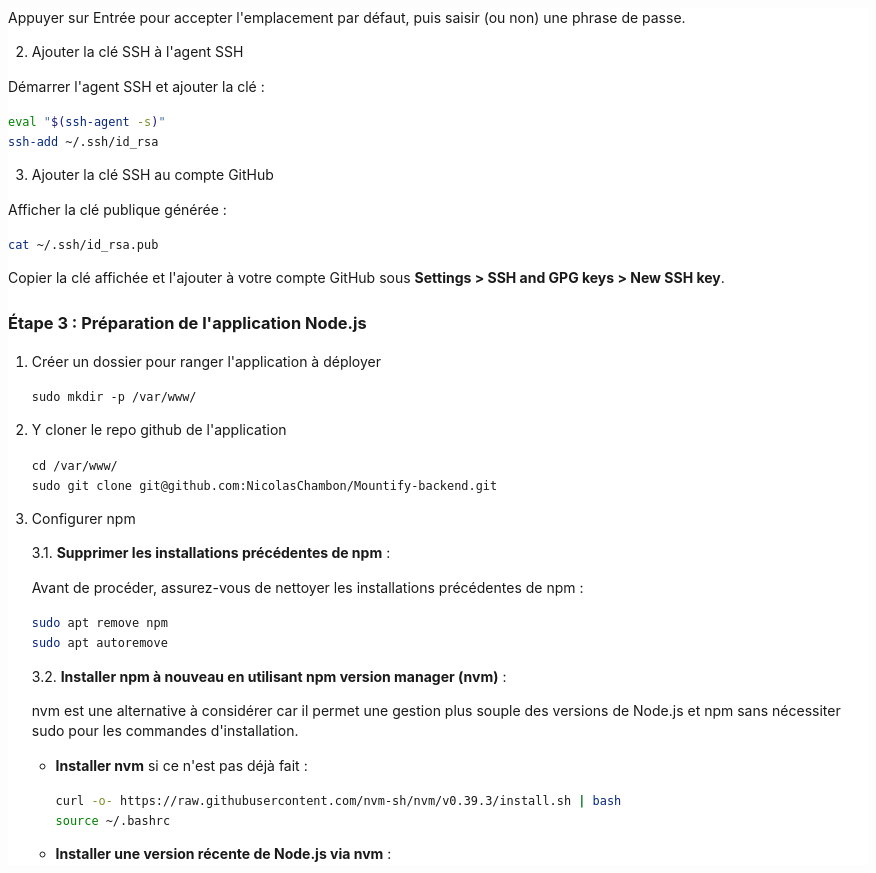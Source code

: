    Appuyer sur Entrée pour accepter l'emplacement par défaut, puis saisir (ou non) une phrase de passe. 

2. Ajouter la clé SSH à l'agent SSH

Démarrer l'agent SSH et ajouter la clé :

```bash
eval "$(ssh-agent -s)"
ssh-add ~/.ssh/id_rsa
```

3. Ajouter la clé SSH au compte GitHub

Afficher la clé publique générée :

```bash
cat ~/.ssh/id_rsa.pub
```

Copier la clé affichée et l'ajouter à votre compte GitHub sous **Settings > SSH and GPG keys > New SSH key**.

### Étape 3 : Préparation de l'application Node.js

1. Créer un dossier pour ranger l'application à déployer
    ```
    sudo mkdir -p /var/www/
    ```

2. Y cloner le repo github de l'application
    
    ```
    cd /var/www/
    sudo git clone git@github.com:NicolasChambon/Mountify-backend.git
    ```

3. Configurer npm

   3.1. **Supprimer les installations précédentes de npm** :
   
   Avant de procéder, assurez-vous de nettoyer les installations précédentes de npm :

   ```bash
   sudo apt remove npm
   sudo apt autoremove
   ```

   3.2. **Installer npm à nouveau en utilisant npm version manager (nvm)** :

   nvm est une alternative à considérer car il permet une gestion plus souple des versions de Node.js et npm sans nécessiter sudo pour les commandes d'installation.

   - **Installer nvm** si ce n'est pas déjà fait :

     ```bash
     curl -o- https://raw.githubusercontent.com/nvm-sh/nvm/v0.39.3/install.sh | bash
     source ~/.bashrc
     ```

   - **Installer une version récente de Node.js via nvm** :
